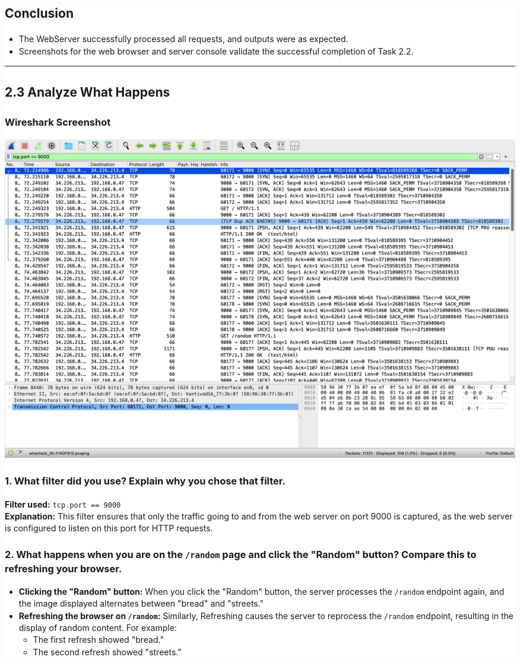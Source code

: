 
## **Conclusion**
- The WebServer successfully processed all requests, and outputs were as expected.
- Screenshots for the web browser and server console validate the successful completion of Task 2.2.

---

## 2.3 Analyze What Happens

### Wireshark Screenshot
![Wireshark Screenshot](screenshots2/wireshark2.3.png)

### 1. What filter did you use? Explain why you chose that filter.
**Filter used:** `tcp.port == 9000`  
**Explanation:** This filter ensures that only the traffic going to and from the web server on port 9000 is captured, as the web server is configured to listen on this port for HTTP requests.

### 2. What happens when you are on the `/random` page and click the "Random" button? Compare this to refreshing your browser.
- **Clicking the "Random" button:** When you click the "Random" button, the server processes the `/random` endpoint again, and the image displayed alternates between "bread" and "streets."  
- **Refreshing the browser on `/random`:** Similarly, Refreshing causes the server to reprocess the `/random` endpoint, resulting in the display of random content. For example:
  - The first refresh showed "bread."
  - The second refresh showed "streets."
